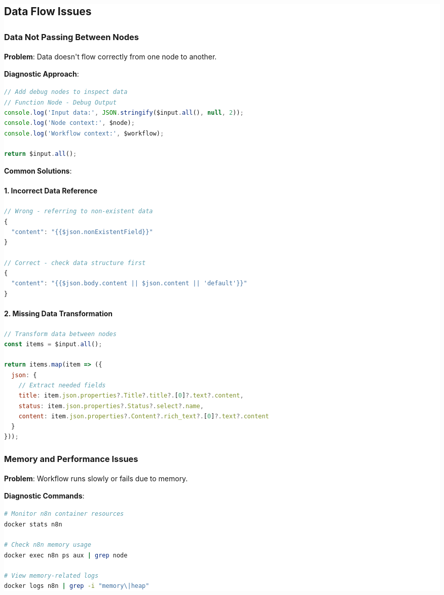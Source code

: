 ## Data Flow Issues

### Data Not Passing Between Nodes

**Problem**: Data doesn't flow correctly from one node to another.

**Diagnostic Approach**:
```javascript
// Add debug nodes to inspect data
// Function Node - Debug Output
console.log('Input data:', JSON.stringify($input.all(), null, 2));
console.log('Node context:', $node);
console.log('Workflow context:', $workflow);

return $input.all();
```

**Common Solutions**:

#### 1. Incorrect Data Reference
```javascript
// Wrong - referring to non-existent data
{
  "content": "{{$json.nonExistentField}}"
}

// Correct - check data structure first
{
  "content": "{{$json.body.content || $json.content || 'default'}}"
}
```

#### 2. Missing Data Transformation
```javascript
// Transform data between nodes
const items = $input.all();

return items.map(item => ({
  json: {
    // Extract needed fields
    title: item.json.properties?.Title?.title?.[0]?.text?.content,
    status: item.json.properties?.Status?.select?.name,
    content: item.json.properties?.Content?.rich_text?.[0]?.text?.content
  }
}));
```

### Memory and Performance Issues

**Problem**: Workflow runs slowly or fails due to memory.

**Diagnostic Commands**:
```bash
# Monitor n8n container resources
docker stats n8n

# Check n8n memory usage
docker exec n8n ps aux | grep node

# View memory-related logs
docker logs n8n | grep -i "memory\|heap"
```
